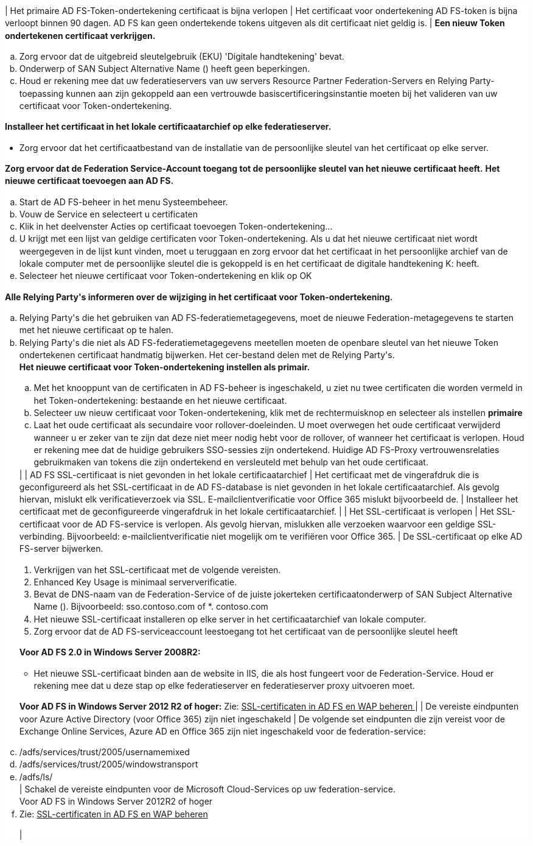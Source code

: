 | Het primaire AD FS-Token-ondertekening certificaat is bijna verlopen | Het certificaat voor ondertekening AD FS-token is bijna verloopt binnen 90 dagen. AD FS kan geen ondertekende tokens uitgeven als dit certificaat niet geldig is. | <b>Een nieuw Token ondertekenen certificaat verkrijgen.</b><ol type="a"><li>Zorg ervoor dat de uitgebreid sleutelgebruik (EKU) 'Digitale handtekening' bevat. </li><li>Onderwerp of SAN Subject Alternative Name () heeft geen beperkingen. </li><li>Houd er rekening mee dat uw federatieservers van uw servers Resource Partner Federation-Servers en Relying Party-toepassing kunnen aan zijn gekoppeld aan een vertrouwde basiscertificeringsinstantie moeten bij het valideren van uw certificaat voor Token-ondertekening.</li></ol><b>Installeer het certificaat in het lokale certificaatarchief op elke federatieserver.</b> <ul><li>Zorg ervoor dat het certificaatbestand van de installatie van de persoonlijke sleutel van het certificaat op elke server.</li></ul></li><b>Zorg ervoor dat de Federation Service-Account toegang tot de persoonlijke sleutel van het nieuwe certificaat heeft.</b> <b>Het nieuwe certificaat toevoegen aan AD FS.</b><ol type="a"><li>Start de AD FS-beheer in het menu Systeembeheer.</li><li>Vouw de Service en selecteert u certificaten</li><li>Klik in het deelvenster Acties op certificaat toevoegen Token-ondertekening...</li><li>U krijgt met een lijst van geldige certificaten voor Token-ondertekening. Als u dat het nieuwe certificaat niet wordt weergegeven in de lijst kunt vinden, moet u teruggaan en zorg ervoor dat het certificaat in het persoonlijke archief van de lokale computer met de persoonlijke sleutel die is gekoppeld is en het certificaat de digitale handtekening K: heeft.</li><li>Selecteer het nieuwe certificaat voor Token-ondertekening en klik op OK</li></ol><b>Alle Relying Party's informeren over de wijziging in het certificaat voor Token-ondertekening.</b><ol type="a"><li>Relying Party's die het gebruiken van AD FS-federatiemetagegevens, moet de nieuwe Federation-metagegevens te starten met het nieuwe certificaat op te halen.</li><li>Relying Party's die niet als AD FS-federatiemetagegevens meetellen moeten de openbare sleutel van het nieuwe Token ondertekenen certificaat handmatig bijwerken. Het cer-bestand delen met de Relying Party's.</li></a><b>Het nieuwe certificaat voor Token-ondertekening instellen als primair.</b><ol type="a"><li>Met het knooppunt van de certificaten in AD FS-beheer is ingeschakeld, u ziet nu twee certificaten die worden vermeld in het Token-ondertekening: bestaande en het nieuwe certificaat.</li><li>Selecteer uw nieuw certificaat voor Token-ondertekening, klik met de rechtermuisknop en selecteer als instellen <b>primaire</b></li><li>Laat het oude certificaat als secundaire voor rollover-doeleinden. U moet overwegen het oude certificaat verwijderd wanneer u er zeker van te zijn dat deze niet meer nodig hebt voor de rollover, of wanneer het certificaat is verlopen. Houd er rekening mee dat de huidige gebruikers SSO-sessies zijn ondertekend. Huidige AD FS-Proxy vertrouwensrelaties gebruikmaken van tokens die zijn ondertekend en versleuteld met behulp van het oude certificaat. </li></ol>  | 
| AD FS SSL-certificaat is niet gevonden in het lokale certificaatarchief | Het certificaat met de vingerafdruk die is geconfigureerd als het SSL-certificaat in de AD FS-database is niet gevonden in het lokale certificaatarchief. Als gevolg hiervan, mislukt elk verificatieverzoek via SSL. E-mailclientverificatie voor Office 365 mislukt bijvoorbeeld de. | Installeer het certificaat met de geconfigureerde vingerafdruk in het lokale certificaatarchief. | 
| Het SSL-certificaat is verlopen | Het SSL-certificaat voor de AD FS-service is verlopen. Als gevolg hiervan, mislukken alle verzoeken waarvoor een geldige SSL-verbinding. Bijvoorbeeld: e-mailclientverificatie niet mogelijk om te verifiëren voor Office 365. | De SSL-certificaat op elke AD FS-server bijwerken.<ol><li>Verkrijgen van het SSL-certificaat met de volgende vereisten.<li>Enhanced Key Usage is minimaal serververificatie. </li><li>Bevat de DNS-naam van de Federation-Service of de juiste jokerteken certificaatonderwerp of SAN Subject Alternative Name (). Bijvoorbeeld: sso.contoso.com of *. contoso.com</li></li><li>Het nieuwe SSL-certificaat installeren op elke server in het certificaatarchief van lokale computer.</li><li>Zorg ervoor dat de AD FS-serviceaccount leestoegang tot het certificaat van de persoonlijke sleutel heeft</li></ol></p><p><b>Voor AD FS 2.0 in Windows Server 2008R2:</b><ul><li>Het nieuwe SSL-certificaat binden aan de website in IIS, die als host fungeert voor de Federation-Service. Houd er rekening mee dat u deze stap op elke federatieserver en federatieserver proxy uitvoeren moet.</li></ul></p><p><b>Voor AD FS in Windows Server 2012 R2 of hoger:</b> Zie: <a href="https://docs.microsoft.com/windows-server/identity/ad-fs/operations/manage-ssl-certificates-ad-fs-wap">SSL-certificaten in AD FS en WAP beheren </a> </li> | 
| De vereiste eindpunten voor Azure Active Directory (voor Office 365) zijn niet ingeschakeld | De volgende set eindpunten die zijn vereist voor de Exchange Online Services, Azure AD en Office 365 zijn niet ingeschakeld voor de federation-service: <li>/adfs/services/trust/2005/usernamemixed</li><li>/adfs/services/trust/2005/windowstransport</li><li>/adfs/ls/</li> |  Schakel de vereiste eindpunten voor de Microsoft Cloud-Services op uw federation-service.<br>Voor AD FS in Windows Server 2012R2 of hoger <li> Zie: <a href="https://docs.microsoft.com/windows-server/identity/ad-fs/operations/manage-ssl-certificates-ad-fs-wap">SSL-certificaten in AD FS en WAP beheren </a> </li></p> | 